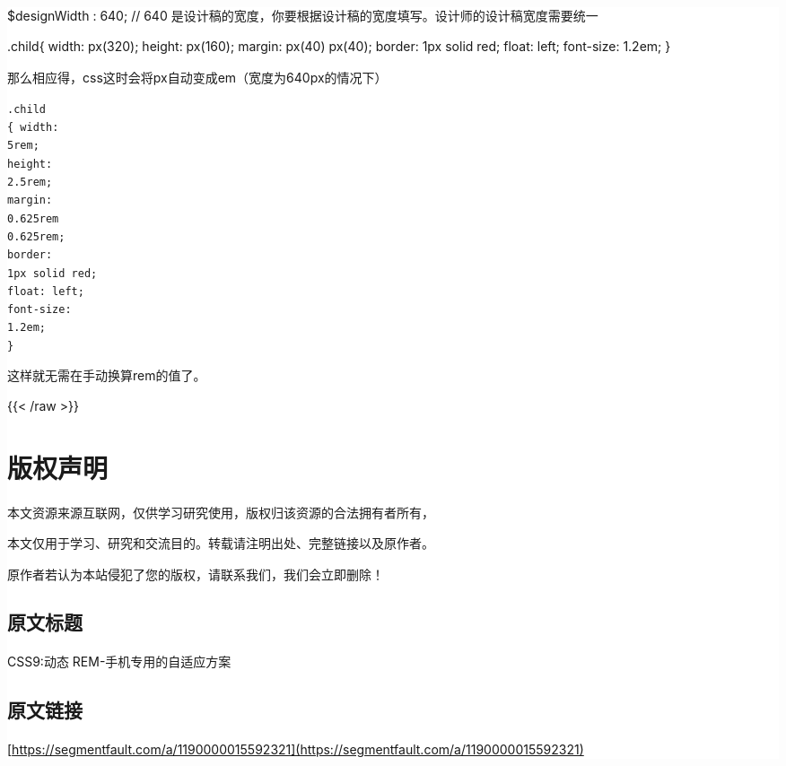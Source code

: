 <span class="hljs-variable">$designWidth</span> : <span class="hljs-number">640</span>; <span class="hljs-comment">// 640 &#x662F;&#x8BBE;&#x8BA1;&#x7A3F;&#x7684;&#x5BBD;&#x5EA6;&#xFF0C;&#x4F60;&#x8981;&#x6839;&#x636E;&#x8BBE;&#x8BA1;&#x7A3F;&#x7684;&#x5BBD;&#x5EA6;&#x586B;&#x5199;&#x3002;&#x8BBE;&#x8BA1;&#x5E08;&#x7684;&#x8BBE;&#x8BA1;&#x7A3F;&#x5BBD;&#x5EA6;&#x9700;&#x8981;&#x7EDF;&#x4E00;</span>

<span class="hljs-selector-class">.child</span>{
  <span class="hljs-attribute">width</span>: px(<span class="hljs-number">320</span>);
  <span class="hljs-attribute">height</span>: px(<span class="hljs-number">160</span>);
  <span class="hljs-attribute">margin</span>: px(<span class="hljs-number">40</span>) px(<span class="hljs-number">40</span>);
  <span class="hljs-attribute">border</span>: <span class="hljs-number">1px</span> solid red;
  <span class="hljs-attribute">float</span>: left;
  <span class="hljs-attribute">font-size</span>: <span class="hljs-number">1.2em</span>;
}</code></pre><p>&#x90A3;&#x4E48;&#x76F8;&#x5E94;&#x5F97;&#xFF0C;css&#x8FD9;&#x65F6;&#x4F1A;&#x5C06;px&#x81EA;&#x52A8;&#x53D8;&#x6210;em&#xFF08;&#x5BBD;&#x5EA6;&#x4E3A;640px&#x7684;&#x60C5;&#x51B5;&#x4E0B;&#xFF09;</p><div class="widget-codetool" style="display:none"><div class="widget-codetool--inner"><span class="selectCode code-tool" data-toggle="tooltip" data-placement="top" title="" data-original-title="&#x5168;&#x9009;"></span> <span type="button" class="copyCode code-tool" data-toggle="tooltip" data-placement="top" data-clipboard-text=".child {
  width: 5rem;
  height: 2.5rem;
  margin: 0.625rem 0.625rem;
  border: 1px solid red;
  float: left;
  font-size: 1.2em; }" title="" data-original-title="&#x590D;&#x5236;"></span> <span type="button" class="saveToNote code-tool" data-toggle="tooltip" data-placement="top" title="" data-original-title="&#x653E;&#x8FDB;&#x7B14;&#x8BB0;"></span></div></div><pre class="hljs css"><code><span class="hljs-selector-class">.child</span> {
  <span class="hljs-attribute">width</span>: <span class="hljs-number">5rem</span>;
  <span class="hljs-attribute">height</span>: <span class="hljs-number">2.5rem</span>;
  <span class="hljs-attribute">margin</span>: <span class="hljs-number">0.625rem</span> <span class="hljs-number">0.625rem</span>;
  <span class="hljs-attribute">border</span>: <span class="hljs-number">1px</span> solid red;
  <span class="hljs-attribute">float</span>: left;
  <span class="hljs-attribute">font-size</span>: <span class="hljs-number">1.2em</span>; }</code></pre><p>&#x8FD9;&#x6837;&#x5C31;&#x65E0;&#x9700;&#x5728;&#x624B;&#x52A8;&#x6362;&#x7B97;rem&#x7684;&#x503C;&#x4E86;&#x3002;</p>
{{< /raw >}}

# 版权声明
本文资源来源互联网，仅供学习研究使用，版权归该资源的合法拥有者所有，

本文仅用于学习、研究和交流目的。转载请注明出处、完整链接以及原作者。

原作者若认为本站侵犯了您的版权，请联系我们，我们会立即删除！

## 原文标题
CSS9:动态 REM-手机专用的自适应方案

## 原文链接
[https://segmentfault.com/a/1190000015592321](https://segmentfault.com/a/1190000015592321)


